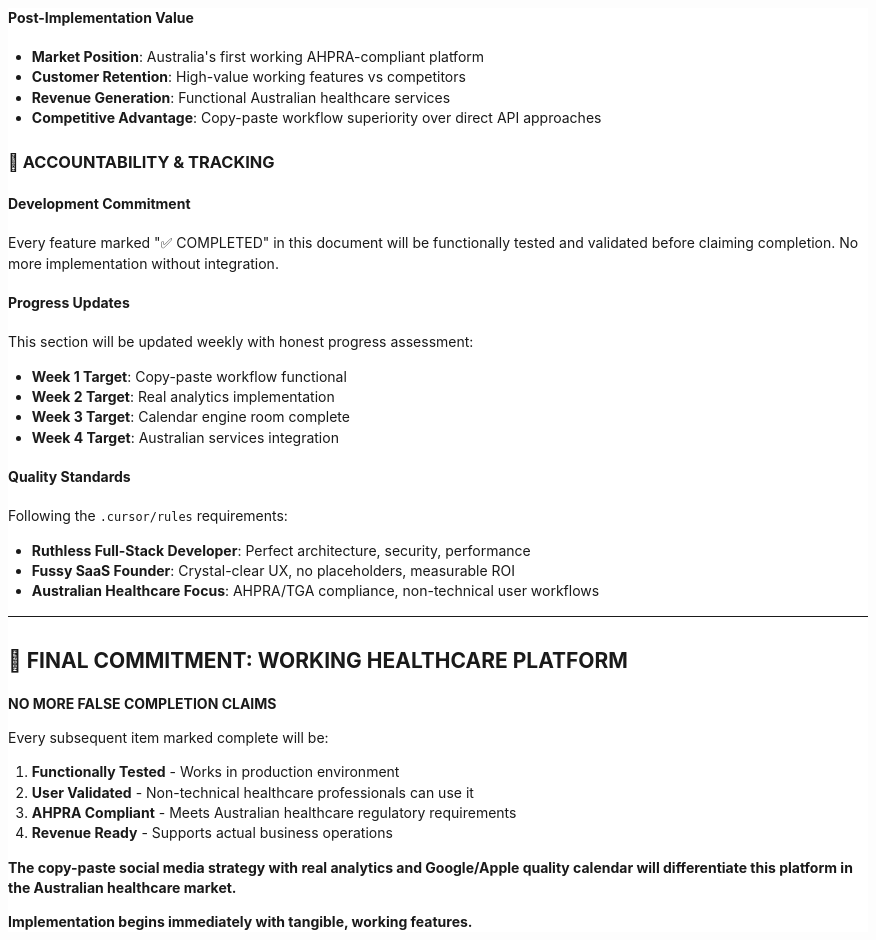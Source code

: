 #### **Post-Implementation Value**
- **Market Position**: Australia's first working AHPRA-compliant platform
- **Customer Retention**: High-value working features vs competitors
- **Revenue Generation**: Functional Australian healthcare services
- **Competitive Advantage**: Copy-paste workflow superiority over direct API approaches

### 🎯 **ACCOUNTABILITY & TRACKING**

#### **Development Commitment**
Every feature marked "✅ COMPLETED" in this document will be functionally tested and validated before claiming completion. No more implementation without integration.

#### **Progress Updates**
This section will be updated weekly with honest progress assessment:
- **Week 1 Target**: Copy-paste workflow functional
- **Week 2 Target**: Real analytics implementation
- **Week 3 Target**: Calendar engine room complete
- **Week 4 Target**: Australian services integration

#### **Quality Standards**
Following the `.cursor/rules` requirements:
- **Ruthless Full-Stack Developer**: Perfect architecture, security, performance
- **Fussy SaaS Founder**: Crystal-clear UX, no placeholders, measurable ROI
- **Australian Healthcare Focus**: AHPRA/TGA compliance, non-technical user workflows

---

## 🏥 **FINAL COMMITMENT: WORKING HEALTHCARE PLATFORM**

**NO MORE FALSE COMPLETION CLAIMS**

Every subsequent item marked complete will be:
1. **Functionally Tested** - Works in production environment
2. **User Validated** - Non-technical healthcare professionals can use it
3. **AHPRA Compliant** - Meets Australian healthcare regulatory requirements
4. **Revenue Ready** - Supports actual business operations

**The copy-paste social media strategy with real analytics and Google/Apple quality calendar will differentiate this platform in the Australian healthcare market.**

**Implementation begins immediately with tangible, working features.**